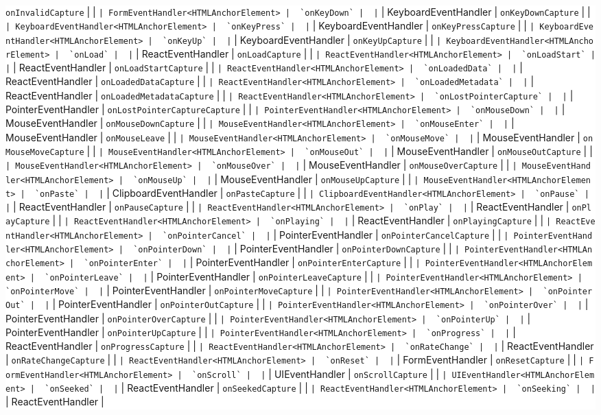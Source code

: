  `onInvalidCapture` |  | `````` | FormEventHandler<HTMLAnchorElement> | 
 `onKeyDown` |  | `````` | KeyboardEventHandler<HTMLAnchorElement> | 
 `onKeyDownCapture` |  | `````` | KeyboardEventHandler<HTMLAnchorElement> | 
 `onKeyPress` |  | `````` | KeyboardEventHandler<HTMLAnchorElement> | 
 `onKeyPressCapture` |  | `````` | KeyboardEventHandler<HTMLAnchorElement> | 
 `onKeyUp` |  | `````` | KeyboardEventHandler<HTMLAnchorElement> | 
 `onKeyUpCapture` |  | `````` | KeyboardEventHandler<HTMLAnchorElement> | 
 `onLoad` |  | `````` | ReactEventHandler<HTMLAnchorElement> | 
 `onLoadCapture` |  | `````` | ReactEventHandler<HTMLAnchorElement> | 
 `onLoadStart` |  | `````` | ReactEventHandler<HTMLAnchorElement> | 
 `onLoadStartCapture` |  | `````` | ReactEventHandler<HTMLAnchorElement> | 
 `onLoadedData` |  | `````` | ReactEventHandler<HTMLAnchorElement> | 
 `onLoadedDataCapture` |  | `````` | ReactEventHandler<HTMLAnchorElement> | 
 `onLoadedMetadata` |  | `````` | ReactEventHandler<HTMLAnchorElement> | 
 `onLoadedMetadataCapture` |  | `````` | ReactEventHandler<HTMLAnchorElement> | 
 `onLostPointerCapture` |  | `````` | PointerEventHandler<HTMLAnchorElement> | 
 `onLostPointerCaptureCapture` |  | `````` | PointerEventHandler<HTMLAnchorElement> | 
 `onMouseDown` |  | `````` | MouseEventHandler<HTMLAnchorElement> | 
 `onMouseDownCapture` |  | `````` | MouseEventHandler<HTMLAnchorElement> | 
 `onMouseEnter` |  | `````` | MouseEventHandler<HTMLAnchorElement> | 
 `onMouseLeave` |  | `````` | MouseEventHandler<HTMLAnchorElement> | 
 `onMouseMove` |  | `````` | MouseEventHandler<HTMLAnchorElement> | 
 `onMouseMoveCapture` |  | `````` | MouseEventHandler<HTMLAnchorElement> | 
 `onMouseOut` |  | `````` | MouseEventHandler<HTMLAnchorElement> | 
 `onMouseOutCapture` |  | `````` | MouseEventHandler<HTMLAnchorElement> | 
 `onMouseOver` |  | `````` | MouseEventHandler<HTMLAnchorElement> | 
 `onMouseOverCapture` |  | `````` | MouseEventHandler<HTMLAnchorElement> | 
 `onMouseUp` |  | `````` | MouseEventHandler<HTMLAnchorElement> | 
 `onMouseUpCapture` |  | `````` | MouseEventHandler<HTMLAnchorElement> | 
 `onPaste` |  | `````` | ClipboardEventHandler<HTMLAnchorElement> | 
 `onPasteCapture` |  | `````` | ClipboardEventHandler<HTMLAnchorElement> | 
 `onPause` |  | `````` | ReactEventHandler<HTMLAnchorElement> | 
 `onPauseCapture` |  | `````` | ReactEventHandler<HTMLAnchorElement> | 
 `onPlay` |  | `````` | ReactEventHandler<HTMLAnchorElement> | 
 `onPlayCapture` |  | `````` | ReactEventHandler<HTMLAnchorElement> | 
 `onPlaying` |  | `````` | ReactEventHandler<HTMLAnchorElement> | 
 `onPlayingCapture` |  | `````` | ReactEventHandler<HTMLAnchorElement> | 
 `onPointerCancel` |  | `````` | PointerEventHandler<HTMLAnchorElement> | 
 `onPointerCancelCapture` |  | `````` | PointerEventHandler<HTMLAnchorElement> | 
 `onPointerDown` |  | `````` | PointerEventHandler<HTMLAnchorElement> | 
 `onPointerDownCapture` |  | `````` | PointerEventHandler<HTMLAnchorElement> | 
 `onPointerEnter` |  | `````` | PointerEventHandler<HTMLAnchorElement> | 
 `onPointerEnterCapture` |  | `````` | PointerEventHandler<HTMLAnchorElement> | 
 `onPointerLeave` |  | `````` | PointerEventHandler<HTMLAnchorElement> | 
 `onPointerLeaveCapture` |  | `````` | PointerEventHandler<HTMLAnchorElement> | 
 `onPointerMove` |  | `````` | PointerEventHandler<HTMLAnchorElement> | 
 `onPointerMoveCapture` |  | `````` | PointerEventHandler<HTMLAnchorElement> | 
 `onPointerOut` |  | `````` | PointerEventHandler<HTMLAnchorElement> | 
 `onPointerOutCapture` |  | `````` | PointerEventHandler<HTMLAnchorElement> | 
 `onPointerOver` |  | `````` | PointerEventHandler<HTMLAnchorElement> | 
 `onPointerOverCapture` |  | `````` | PointerEventHandler<HTMLAnchorElement> | 
 `onPointerUp` |  | `````` | PointerEventHandler<HTMLAnchorElement> | 
 `onPointerUpCapture` |  | `````` | PointerEventHandler<HTMLAnchorElement> | 
 `onProgress` |  | `````` | ReactEventHandler<HTMLAnchorElement> | 
 `onProgressCapture` |  | `````` | ReactEventHandler<HTMLAnchorElement> | 
 `onRateChange` |  | `````` | ReactEventHandler<HTMLAnchorElement> | 
 `onRateChangeCapture` |  | `````` | ReactEventHandler<HTMLAnchorElement> | 
 `onReset` |  | `````` | FormEventHandler<HTMLAnchorElement> | 
 `onResetCapture` |  | `````` | FormEventHandler<HTMLAnchorElement> | 
 `onScroll` |  | `````` | UIEventHandler<HTMLAnchorElement> | 
 `onScrollCapture` |  | `````` | UIEventHandler<HTMLAnchorElement> | 
 `onSeeked` |  | `````` | ReactEventHandler<HTMLAnchorElement> | 
 `onSeekedCapture` |  | `````` | ReactEventHandler<HTMLAnchorElement> | 
 `onSeeking` |  | `````` | ReactEventHandler<HTMLAnchorElement> | 
